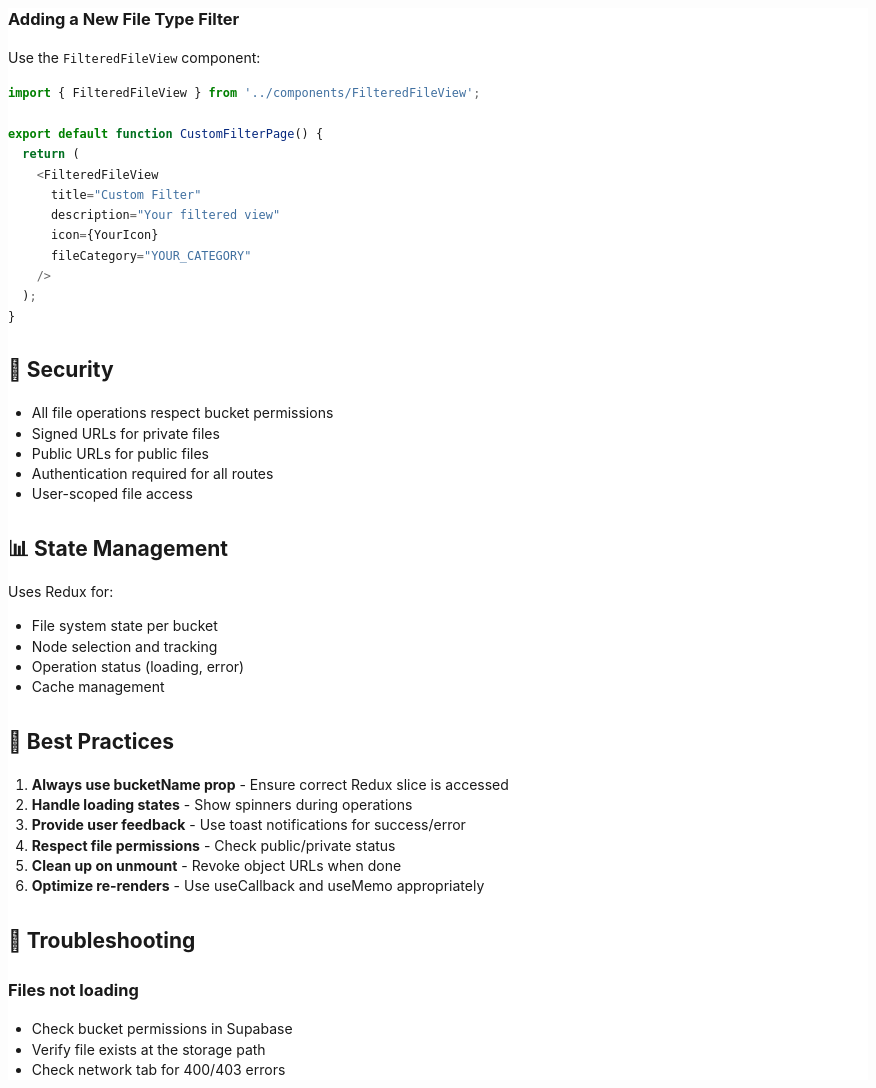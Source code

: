 ### Adding a New File Type Filter

Use the `FilteredFileView` component:
```typescript
import { FilteredFileView } from '../components/FilteredFileView';

export default function CustomFilterPage() {
  return (
    <FilteredFileView
      title="Custom Filter"
      description="Your filtered view"
      icon={YourIcon}
      fileCategory="YOUR_CATEGORY"
    />
  );
}
```

## 🔐 Security

- All file operations respect bucket permissions
- Signed URLs for private files
- Public URLs for public files
- Authentication required for all routes
- User-scoped file access

## 📊 State Management

Uses Redux for:
- File system state per bucket
- Node selection and tracking
- Operation status (loading, error)
- Cache management

## 🎯 Best Practices

1. **Always use bucketName prop** - Ensure correct Redux slice is accessed
2. **Handle loading states** - Show spinners during operations
3. **Provide user feedback** - Use toast notifications for success/error
4. **Respect file permissions** - Check public/private status
5. **Clean up on unmount** - Revoke object URLs when done
6. **Optimize re-renders** - Use useCallback and useMemo appropriately

## 🐛 Troubleshooting

### Files not loading
- Check bucket permissions in Supabase
- Verify file exists at the storage path
- Check network tab for 400/403 errors
